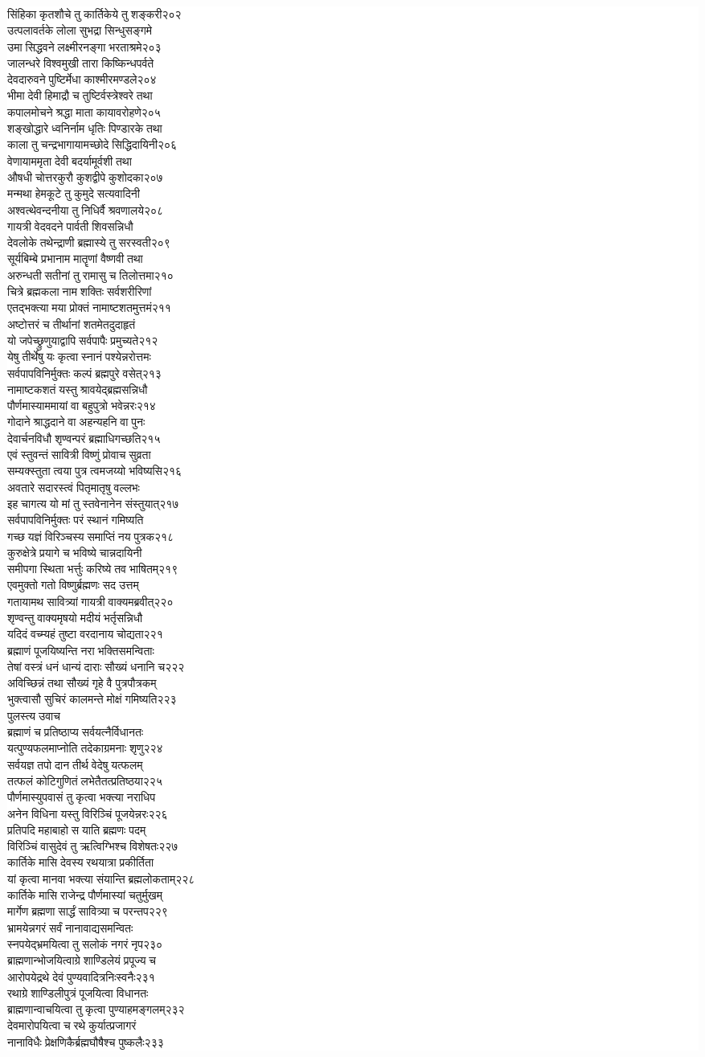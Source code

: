 सिंहिका कृतशौचे तु कार्तिकेये तु शङ्करी२०२  
उत्पलावर्तके लोला सुभद्रा सिन्धुसङ्गमे  
उमा सिद्धवने लक्ष्मीरनङ्गा भरताश्रमे२०३  
जालन्धरे विश्वमुखी तारा किष्किन्धपर्वते  
देवदारुवने पुष्टिर्मेधा काश्मीरमण्डले२०४  
भीमा देवी हिमाद्रौ च तुष्टिर्वस्त्रेश्वरे तथा  
कपालमोचने श्रद्धा माता कायावरोहणे२०५  
शङ्खोद्धारे ध्वनिर्नाम धृतिः पिण्डारके तथा  
काला तु चन्द्रभागायामच्छोदे सिद्धिदायिनी२०६  
वेणायाममृता देवी बदर्यामूर्वशी तथा  
औषधी चोत्तरकुरौ कुशद्वीपे कुशोदका२०७  
मन्मथा हेमकूटे तु कुमुदे सत्यवादिनी  
अश्वत्थेवन्दनीया तु निधिर्वै श्रवणालये२०८  
गायत्री वेदवदने पार्वती शिवसन्निधौ  
देवलोके तथेन्द्राणी ब्रह्मास्ये तु सरस्वती२०९  
सूर्यबिम्बे प्रभानाम मातॄणां वैष्णवी तथा  
अरुन्धती सतीनां तु रामासु च तिलोत्तमा२१०  
चित्रे ब्रह्मकला नाम शक्तिः सर्वशरीरिणां  
एतद्भक्त्या मया प्रोक्तं नामाष्टशतमुत्तमं२११  
अष्टोत्तरं च तीर्थानां शतमेतदुदाहृतं  
यो जपेच्छ्रुणुयाद्वापि सर्वपापैः प्रमुच्यते२१२  
येषु तीर्थेषु यः कृत्वा स्नानं पश्येन्नरोत्तमः  
सर्वपापविनिर्मुक्तः कल्पं ब्रह्मपुरे वसेत्२१३  
नामाष्टकशतं यस्तु श्रावयेद्ब्रह्मसन्निधौ  
पौर्णमास्याममायां वा बहुपुत्रो भवेन्नरः२१४  
गोदाने श्राद्धदाने वा अहन्यहनि वा पुनः  
देवार्चनविधौ शृण्वन्परं ब्रह्माधिगच्छति२१५  
एवं स्तुवन्तं सावित्री विष्णुं प्रोवाच सुव्रता  
सम्यक्स्तुता त्वया पुत्र त्वमजय्यो भविष्यसि२१६  
अवतारे सदारस्त्वं पितृमातृषु वल्लभः  
इह चागत्य यो मां तु स्तवेनानेन संस्तुयात्२१७  
सर्वपापविनिर्मुक्तः परं स्थानं गमिष्यति  
गच्छ यज्ञं विरिञ्चस्य समाप्तिं नय पुत्रक२१८  
कुरुक्षेत्रे प्रयागे च भविष्ये चान्नदायिनी  
समीपगा स्थिता भर्त्तुः करिष्ये तव भाषितम्२१९  
एवमुक्तो गतो विष्णुर्ब्रह्मणः सद उत्तम्  
गतायामथ सावित्र्यां गायत्री वाक्यमब्रवीत्२२०  
शृण्वन्तु वाक्यमृषयो मदीयं भर्तृसन्निधौ  
यदिदं वच्म्यहं तुष्टा वरदानाय चोद्यता२२१  
ब्रह्माणं पूजयिष्यन्ति नरा भक्तिसमन्विताः  
तेषां वस्त्रं धनं धान्यं दाराः सौख्यं धनानि च२२२  
अविच्छिन्नं तथा सौख्यं गृहे वै पुत्रपौत्रकम्  
भुक्त्वासौ सुचिरं कालमन्ते मोक्षं गमिष्यति२२३  
पुलस्त्य उवाच  
ब्रह्माणं च प्रतिष्ठाप्य सर्वयत्नैर्विधानतः  
यत्पुण्यफलमाप्नोति तदेकाग्रमनाः शृणु२२४  
सर्वयज्ञ तपो दान तीर्थ वेदेषु यत्फलम्  
तत्फलं कोटिगुणितं लभेतैतत्प्रतिष्ठया२२५  
पौर्णमास्युपवासं तु कृत्वा भक्त्या नराधिप  
अनेन विधिना यस्तु विरिञ्चिं पूजयेन्नरः२२६  
प्रतिपदि महाबाहो स याति ब्रह्मणः पदम्  
विरिञ्चिं वासुदेवं तु ऋत्विग्भिश्च विशेषतः२२७  
कार्तिके मासि देवस्य रथयात्रा प्रकीर्तिता  
यां कृत्वा मानवा भक्त्या संयान्ति ब्रह्मलोकताम्२२८  
कार्तिके मासि राजेन्द्र पौर्णमास्यां चतुर्मुखम्  
मार्गेण ब्रह्मणा सार्द्धं सावित्र्या च परन्तप२२९  
भ्रामयेन्नगरं सर्वं नानावाद्यसमन्वितः  
स्नपयेद्भ्रमयित्वा तु सलोकं नगरं नृप२३०  
ब्राह्मणान्भोजयित्वाग्रे शाण्डिलेयं प्रपूज्य च  
आरोपयेद्रथे देवं पुण्यवादित्रनिःस्वनैः२३१  
रथाग्रे शाण्डिलीपुत्रं पूजयित्वा विधानतः  
ब्राह्मणान्वाचयित्वा तु कृत्वा पुण्याहमङ्गलम्२३२  
देवमारोपयित्वा च रथे कुर्यात्प्रजागरं  
नानाविधैः प्रेक्षणिकैर्ब्रह्मघौषैश्च पुष्कलैः२३३  